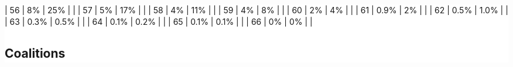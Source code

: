 | 56 | 8% | 25% |  |
| 57 | 5% | 17% |  |
| 58 | 4% | 11% |  |
| 59 | 4% | 8% |  |
| 60 | 2% | 4% |  |
| 61 | 0.9% | 2% |  |
| 62 | 0.5% | 1.0% |  |
| 63 | 0.3% | 0.5% |  |
| 64 | 0.1% | 0.2% |  |
| 65 | 0.1% | 0.1% |  |
| 66 | 0% | 0% |  |


## Coalitions

